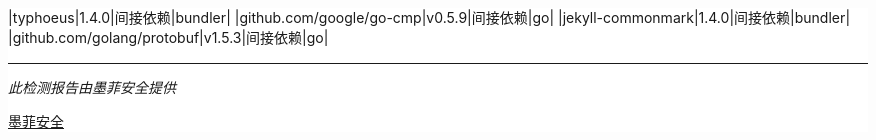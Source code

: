 |typhoeus|1.4.0|间接依赖|bundler|
|github.com/google/go-cmp|v0.5.9|间接依赖|go|
|jekyll-commonmark|1.4.0|间接依赖|bundler|
|github.com/golang/protobuf|v1.5.3|间接依赖|go|


------

*此检测报告由墨菲安全提供*

[墨菲安全](www.murphysec.com)